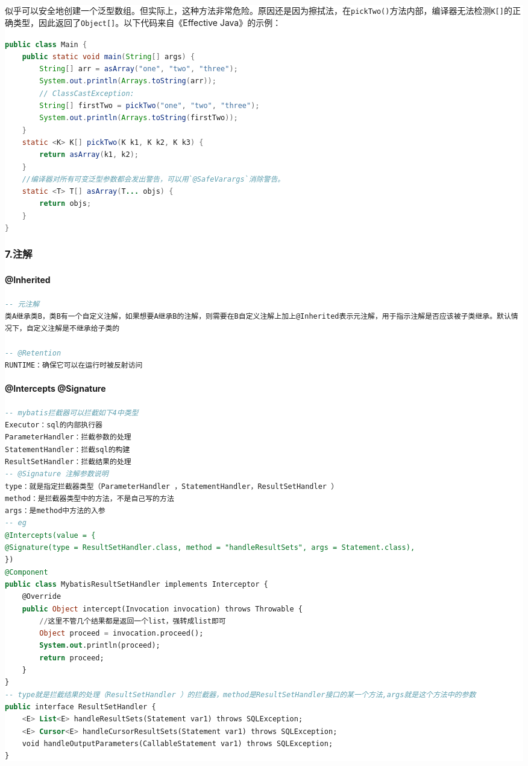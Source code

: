 似乎可以安全地创建一个泛型数组。但实际上，这种方法非常危险。原因还是因为擦拭法，在`pickTwo()`方法内部，编译器无法检测`K[]`的正确类型，因此返回了`Object[]`。以下代码来自《Effective Java》的示例：

```java
public class Main {
    public static void main(String[] args) {
        String[] arr = asArray("one", "two", "three");
        System.out.println(Arrays.toString(arr));
        // ClassCastException:
        String[] firstTwo = pickTwo("one", "two", "three");
        System.out.println(Arrays.toString(firstTwo));
    }
    static <K> K[] pickTwo(K k1, K k2, K k3) {
        return asArray(k1, k2);
    }
    //编译器对所有可变泛型参数都会发出警告，可以用`@SafeVarargs`消除警告。
    static <T> T[] asArray(T... objs) {
        return objs;
    }
}
```

### 7.注解 

#### @Inherited

```sql
-- 元注解
类A继承类B，类B有一个自定义注解，如果想要A继承B的注解，则需要在B自定义注解上加上@Inherited表示元注解，用于指示注解是否应该被子类继承。默认情况下，自定义注解是不继承给子类的

-- @Retention
RUNTIME：确保它可以在运行时被反射访问
```

#### @Intercepts @Signature

```sql
-- mybatis拦截器可以拦截如下4中类型
Executor：sql的内部执行器
ParameterHandler：拦截参数的处理
StatementHandler：拦截sql的构建
ResultSetHandler：拦截结果的处理
-- @Signature 注解参数说明
type：就是指定拦截器类型（ParameterHandler ，StatementHandler，ResultSetHandler ）
method：是拦截器类型中的方法，不是自己写的方法
args：是method中方法的入参
-- eg
@Intercepts(value = {
@Signature(type = ResultSetHandler.class, method = "handleResultSets", args = Statement.class),
})
@Component
public class MybatisResultSetHandler implements Interceptor {
    @Override
    public Object intercept(Invocation invocation) throws Throwable {
        //这里不管几个结果都是返回一个list，强转成list即可
        Object proceed = invocation.proceed();
        System.out.println(proceed);
        return proceed;
    }
}
-- type就是拦截结果的处理（ResultSetHandler ）的拦截器，method是ResultSetHandler接口的某一个方法,args就是这个方法中的参数
public interface ResultSetHandler {
    <E> List<E> handleResultSets(Statement var1) throws SQLException;
    <E> Cursor<E> handleCursorResultSets(Statement var1) throws SQLException;
    void handleOutputParameters(CallableStatement var1) throws SQLException;
}
```